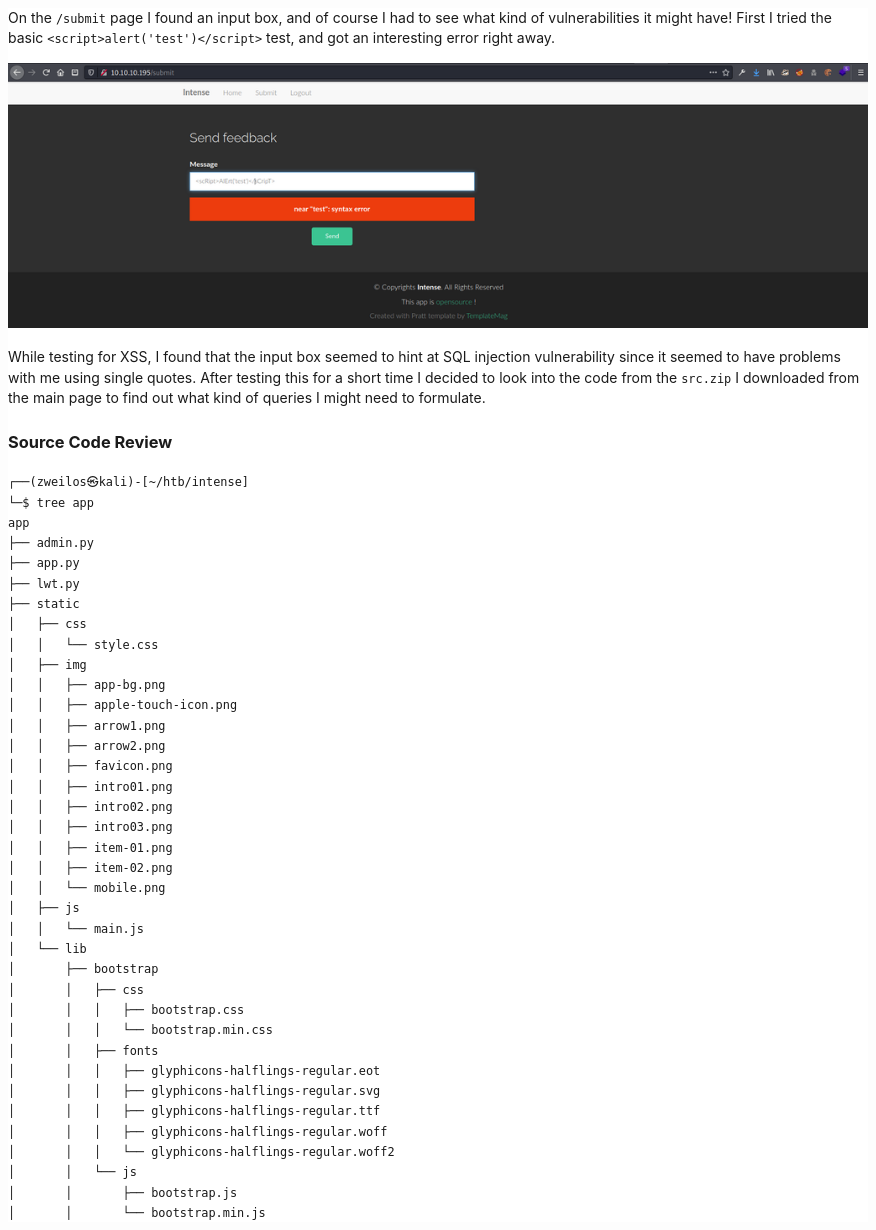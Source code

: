 On the `/submit` page I found an input box, and of course I had to see what kind of vulnerabilities it might have!  First I tried the basic `<script>alert('test')</script>` test, and got an interesting error right away.

![](/assets/img/4-syntax-error.png)

While testing for XSS, I found that the input box seemed to hint at SQL injection vulnerability since it seemed to have problems with me using single quotes.  After testing this for a short time I decided to look into the code from the `src.zip` I downloaded from the main page to find out what kind of queries I might need to formulate.

### Source Code Review

```text
┌──(zweilos㉿kali)-[~/htb/intense]
└─$ tree app         
app
├── admin.py
├── app.py
├── lwt.py
├── static
│   ├── css
│   │   └── style.css
│   ├── img
│   │   ├── app-bg.png
│   │   ├── apple-touch-icon.png
│   │   ├── arrow1.png
│   │   ├── arrow2.png
│   │   ├── favicon.png
│   │   ├── intro01.png
│   │   ├── intro02.png
│   │   ├── intro03.png
│   │   ├── item-01.png
│   │   ├── item-02.png
│   │   └── mobile.png
│   ├── js
│   │   └── main.js
│   └── lib
│       ├── bootstrap
│       │   ├── css
│       │   │   ├── bootstrap.css
│       │   │   └── bootstrap.min.css
│       │   ├── fonts
│       │   │   ├── glyphicons-halflings-regular.eot
│       │   │   ├── glyphicons-halflings-regular.svg
│       │   │   ├── glyphicons-halflings-regular.ttf
│       │   │   ├── glyphicons-halflings-regular.woff
│       │   │   └── glyphicons-halflings-regular.woff2
│       │   └── js
│       │       ├── bootstrap.js
│       │       └── bootstrap.min.js
```